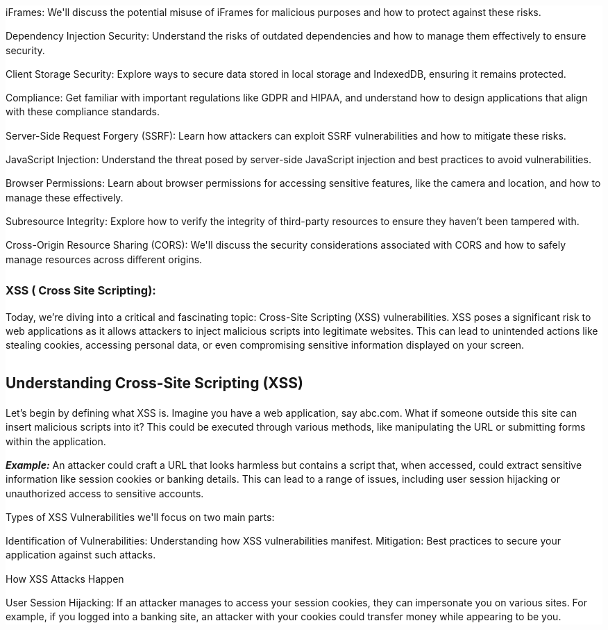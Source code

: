 iFrames: We'll discuss the potential misuse of iFrames for malicious purposes and how to protect against these risks.

Dependency Injection Security: Understand the risks of outdated dependencies and how to manage them effectively to ensure security.

Client Storage Security: Explore ways to secure data stored in local storage and IndexedDB, ensuring it remains protected.

Compliance: Get familiar with important regulations like GDPR and HIPAA, and understand how to design applications that align with these compliance standards.

Server-Side Request Forgery (SSRF): Learn how attackers can exploit SSRF vulnerabilities and how to mitigate these risks.

JavaScript Injection: Understand the threat posed by server-side JavaScript injection and best practices to avoid vulnerabilities.

Browser Permissions: Learn about browser permissions for accessing sensitive features, like the camera and location, and how to manage these effectively.

Subresource Integrity: Explore how to verify the integrity of third-party resources to ensure they haven’t been tampered with.

Cross-Origin Resource Sharing (CORS): We'll discuss the security considerations associated with CORS and how to safely manage resources across different origins.
### XSS ( Cross Site Scripting):
 Today, we’re diving into a critical and fascinating topic: Cross-Site Scripting (XSS) vulnerabilities. 
 XSS poses a significant risk to web applications as it allows attackers to inject malicious scripts into legitimate websites. 
 This can lead to unintended actions like stealing cookies, accessing personal data, or even compromising sensitive information displayed on your screen.


## Understanding Cross-Site Scripting (XSS)

Let’s begin by defining what XSS is. Imagine you have a web application, say abc.com. What if someone outside this site can insert malicious scripts into it? This could be executed through various methods, like manipulating the URL or submitting forms within the application.

***Example:*** An attacker could craft a URL that looks harmless but contains a script that, when accessed, could extract sensitive information like session cookies or banking details. 
This can lead to a range of issues, including user session hijacking or unauthorized access to sensitive accounts.


Types of XSS Vulnerabilities
we'll focus on two main parts:

Identification of Vulnerabilities: Understanding how XSS vulnerabilities manifest.
Mitigation: Best practices to secure your application against such attacks.

How XSS Attacks Happen

User Session Hijacking: If an attacker manages to access your session cookies, they can impersonate you on various sites. For example, if you logged into a banking site, an attacker with your cookies could transfer money while appearing to be you.
